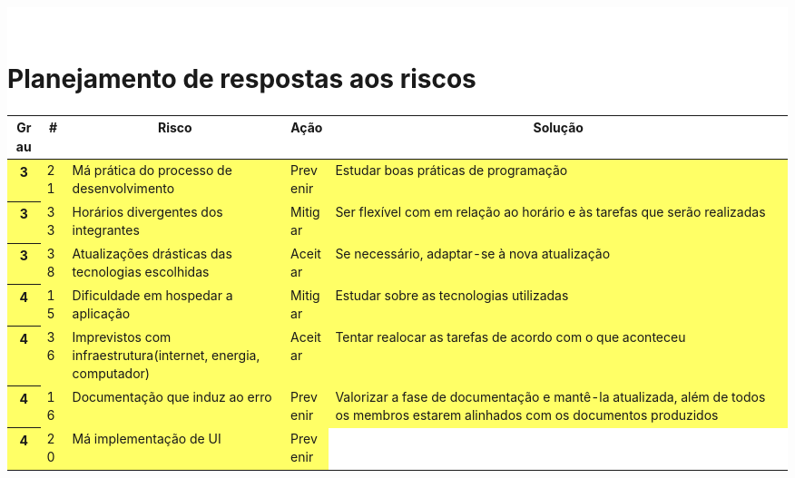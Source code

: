 <br/>

# Planejamento de respostas aos riscos

<table>
    <thead>
        <tr>
            <th scope="col">Grau</td>
            <th scope="col">#</td>
            <th scope="col">Risco</td>
            <th scope="col">Ação</td>
            <th scope="col">Solução</td>
        </tr>
    </thead>
    <tbody>
        <tr class="risco baixo" style="background:#FFFF66">
            <th>3</th>
            <td>21</td>
            <td>Má prática do processo de desenvolvimento</td>
            <td>Prevenir</td>
            <td>Estudar boas práticas de programação</td>
        </tr>
        <tr class="risco baixo" style="background:#FFFF66">
            <th>3</th>
            <td>33</td>
            <td>Horários divergentes dos integrantes</td>
            <td>Mitigar</td>
            <td>Ser flexível com em relação ao horário e às tarefas que serão realizadas</td>
        </tr>
        <tr class="risco baixo" style="background:#FFFF66">
            <th>3</th>
            <td>38</td>
            <td>Atualizações drásticas das tecnologias escolhidas</td>
            <td>Aceitar</td>
            <td>Se necessário, adaptar-se à nova atualização</td>
        </tr>
        <tr class="risco baixo" style="background:#FFFF66">
            <th>4</th>
            <td>15</td>
            <td>Dificuldade em hospedar a aplicação</td>
            <td>Mitigar</td>
            <td>Estudar sobre as tecnologias utilizadas</td>
        </tr>
        <tr class="risco baixo" style="background:#FFFF66">
            <th>4</th>
            <td>36</td>
            <td>Imprevistos com infraestrutura(internet, energia, computador)</td>
            <td>Aceitar</td>
            <td>Tentar realocar as tarefas de acordo com o que aconteceu</td>
        </tr>
        <tr class="risco baixo" style="background:#FFFF66">
            <th>4</th>
            <td>16</td>
            <td>Documentação que induz ao erro</td>
            <td>Prevenir</td>
            <td>Valorizar a fase de documentação e mantê-la atualizada, além de todos os membros estarem alinhados com os documentos produzidos </td>
        </tr>
        <tr class="risco baixo" style="background:#FFFF66">
            <th>4</th>
            <td>20</td>
            <td>Má implementação de UI</td>
            <td>Prevenir</td>
